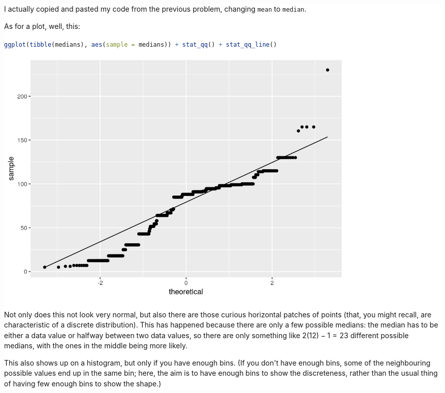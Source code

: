  

I actually copied and pasted my code from the previous problem, changing `mean` to `median`.

As for a plot, well, this:


```r
ggplot(tibble(medians), aes(sample = medians)) + stat_qq() + stat_qq_line()
```

<img src="26-bootstrap_files/figure-html/unnamed-chunk-20-1.png" width="672"  />

 

Not only does this not look very normal, but also there are those
curious horizontal patches of points (that, you might recall, are
characteristic of a discrete distribution). This has happened because
there are only a few possible medians: the median has to be either a
data value or halfway between two data values, so there are only
something like $2(12)-1=23$ different possible medians, with the ones
in the middle being more likely.

This also shows up on a histogram, but only if you have enough
bins. (If you don't have enough bins, some of the neighbouring
possible values end up in the same bin; here, the aim is to have
enough bins to show the discreteness, rather than the usual thing of
having few enough bins to show the shape.)
